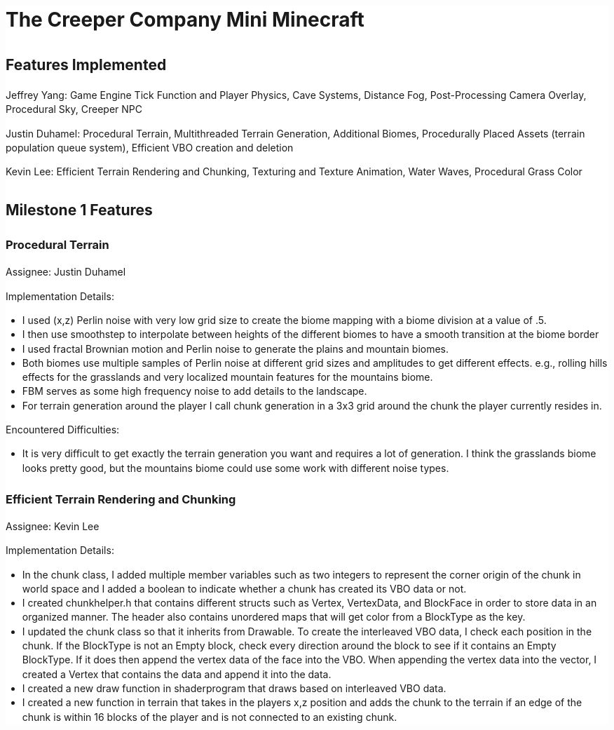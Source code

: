 # The Creeper Company Mini Minecraft
## Features Implemented
Jeffrey Yang: Game Engine Tick Function and Player Physics, Cave Systems, Distance Fog, Post-Processing Camera Overlay, Procedural Sky, Creeper NPC

Justin Duhamel: Procedural Terrain, Multithreaded Terrain Generation, Additional Biomes, Procedurally Placed Assets (terrain population queue system), Efficient VBO creation and deletion

Kevin Lee: Efficient Terrain Rendering and Chunking, Texturing and Texture Animation, Water Waves, Procedural Grass Color

## Milestone 1 Features
### Procedural Terrain
Assignee: Justin Duhamel

Implementation Details:
- I used (x,z) Perlin noise with very low grid size to create the biome mapping with a biome division at a value of .5.
- I then use smoothstep to interpolate between heights of the different biomes to have a smooth transition at the biome border
- I used fractal Brownian motion and Perlin noise to generate the plains and mountain biomes. 
- Both biomes use multiple samples of Perlin noise at different grid sizes and amplitudes to get different effects. e.g., rolling hills effects for the grasslands and very localized mountain features for the mountains biome.
- FBM serves as some high frequency noise to add details to the landscape.
- For terrain generation around the player I call chunk generation in a 3x3 grid around the chunk the player currently resides in.

Encountered Difficulties:
- It is very difficult to get exactly the terrain generation you want and requires a lot of generation. I think the grasslands biome looks pretty good, but the mountains biome could use some work with different noise types.


### Efficient Terrain Rendering and Chunking
Assignee: Kevin Lee

Implementation Details:
- In the chunk class, I added multiple member variables such as two integers to represent the corner origin of the chunk in world space and I added a boolean to indicate whether a chunk has created its VBO data or not.
- I created chunkhelper.h that contains different structs such as Vertex, VertexData, and BlockFace in order to store data in an organized manner. The header also contains unordered maps that will get color from a BlockType as the key.
- I updated the chunk class so that it inherits from Drawable. To create the interleaved VBO data, I check each position in the chunk. If the BlockType is not an Empty block, check every direction around the block to see if it contains an Empty BlockType. If it does then append the vertex data of the face into the VBO. When appending the vertex data into the vector, I created a Vertex that contains the data and append it into the data.
- I created a new draw function in shaderprogram that draws based on interleaved VBO data.
- I created a new function in terrain that takes in the players x,z position and adds the chunk to the terrain if an edge of the chunk is within 16 blocks of the player and is not connected to an existing chunk.
